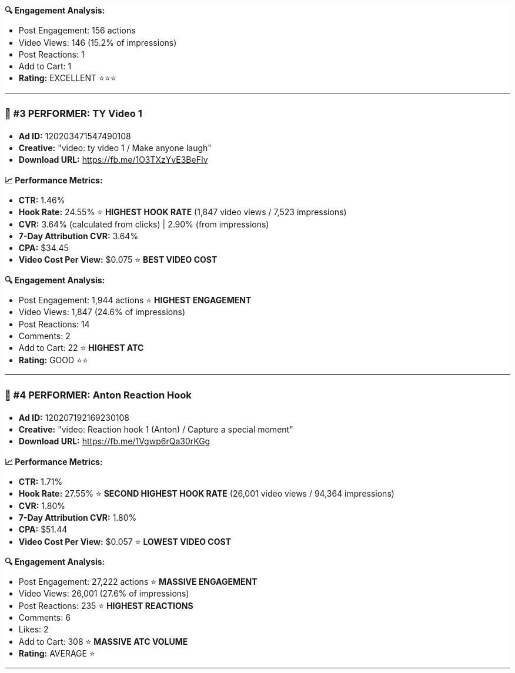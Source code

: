 **🔍 Engagement Analysis:**
- Post Engagement: 156 actions
- Video Views: 146 (15.2% of impressions)
- Post Reactions: 1
- Add to Cart: 1
- **Rating:** EXCELLENT ⭐⭐⭐

---

### **🥉 #3 PERFORMER: TY Video 1**
- **Ad ID:** 120203471547490108
- **Creative:** "video: ty video 1 / Make anyone laugh"  
- **Download URL:** https://fb.me/1O3TXzYvE3BeFIv

**📈 Performance Metrics:**
- **CTR:** 1.46%
- **Hook Rate:** 24.55% ⭐ **HIGHEST HOOK RATE** (1,847 video views / 7,523 impressions)
- **CVR:** 3.64% (calculated from clicks) | 2.90% (from impressions)
- **7-Day Attribution CVR:** 3.64%
- **CPA:** $34.45
- **Video Cost Per View:** $0.075 ⭐ **BEST VIDEO COST**

**🔍 Engagement Analysis:**
- Post Engagement: 1,944 actions ⭐ **HIGHEST ENGAGEMENT**
- Video Views: 1,847 (24.6% of impressions)
- Post Reactions: 14
- Comments: 2
- Add to Cart: 22 ⭐ **HIGHEST ATC**
- **Rating:** GOOD ⭐⭐

---

### **🔄 #4 PERFORMER: Anton Reaction Hook**
- **Ad ID:** 120207192169230108
- **Creative:** "video: Reaction hook 1 (Anton) / Capture a special moment"
- **Download URL:** https://fb.me/1Vgwp6rQa30rKGg

**📈 Performance Metrics:**
- **CTR:** 1.71%
- **Hook Rate:** 27.55% ⭐ **SECOND HIGHEST HOOK RATE** (26,001 video views / 94,364 impressions)
- **CVR:** 1.80%
- **7-Day Attribution CVR:** 1.80%
- **CPA:** $51.44
- **Video Cost Per View:** $0.057 ⭐ **LOWEST VIDEO COST**

**🔍 Engagement Analysis:**
- Post Engagement: 27,222 actions ⭐ **MASSIVE ENGAGEMENT**
- Video Views: 26,001 (27.6% of impressions)
- Post Reactions: 235 ⭐ **HIGHEST REACTIONS**
- Comments: 6
- Likes: 2
- Add to Cart: 308 ⭐ **MASSIVE ATC VOLUME**
- **Rating:** AVERAGE ⭐

---